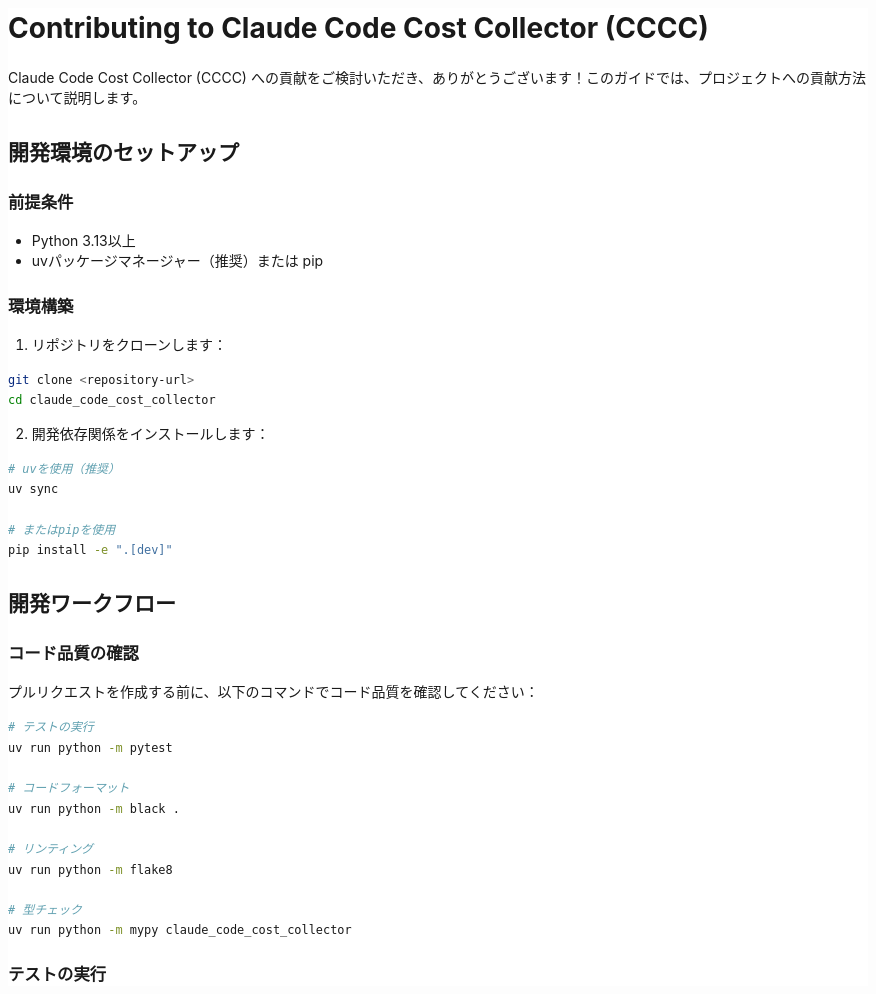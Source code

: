 # Contributing to Claude Code Cost Collector (CCCC)

Claude Code Cost Collector (CCCC) への貢献をご検討いただき、ありがとうございます！このガイドでは、プロジェクトへの貢献方法について説明します。

## 開発環境のセットアップ

### 前提条件

- Python 3.13以上
- uvパッケージマネージャー（推奨）または pip

### 環境構築

1. リポジトリをクローンします：

```bash
git clone <repository-url>
cd claude_code_cost_collector
```

2. 開発依存関係をインストールします：

```bash
# uvを使用（推奨）
uv sync

# またはpipを使用
pip install -e ".[dev]"
```

## 開発ワークフロー

### コード品質の確認

プルリクエストを作成する前に、以下のコマンドでコード品質を確認してください：

```bash
# テストの実行
uv run python -m pytest

# コードフォーマット
uv run python -m black .

# リンティング
uv run python -m flake8

# 型チェック
uv run python -m mypy claude_code_cost_collector
```

### テストの実行

